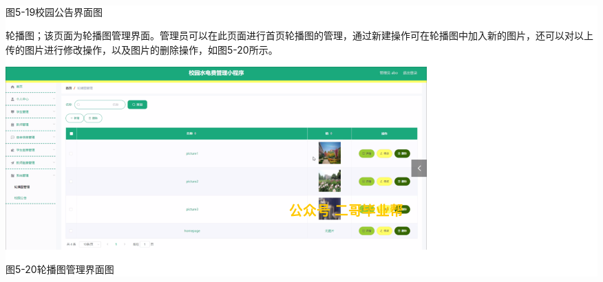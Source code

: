图5-19校园公告界面图

轮播图；该页面为轮播图管理界面。管理员可以在此页面进行首页轮播图的管理，通过新建操作可在轮播图中加入新的图片，还可以对以上传的图片进行修改操作，以及图片的删除操作，如图5-20所示。

![](/md/blog.033.png)

图5-20轮播图管理界面图

#











